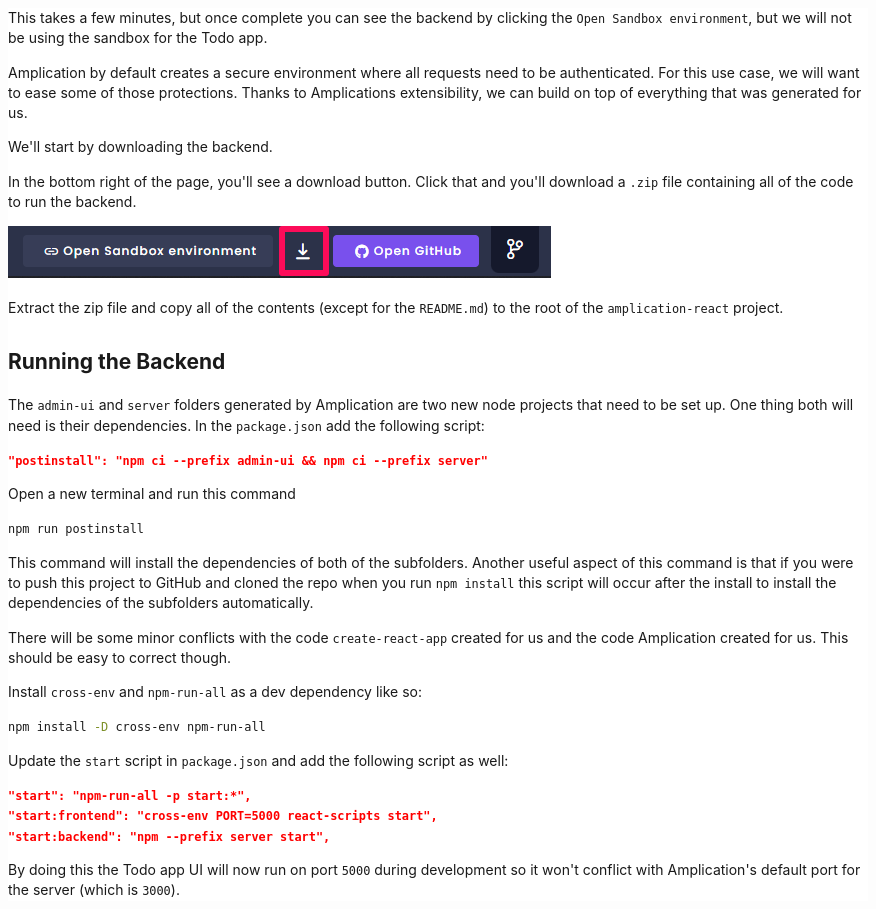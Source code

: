 This takes a few minutes, but once complete you can see the backend by clicking the `Open Sandbox environment`, but we will not be using the sandbox for the Todo app.

Amplication by default creates a secure environment where all requests need to be authenticated. For this use case, we will want to ease some of those protections. Thanks to Amplications extensibility, we can build on top of everything that was generated for us.

We'll start by downloading the backend.

In the bottom right of the page, you'll see a download button. Click that and you'll download a `.zip` file containing all of the code to run the backend.

![download button](./assets/step-002-013.png)

Extract the zip file and copy all of the contents (except for the `README.md`) to the root of the `amplication-react` project.

## Running the Backend

The `admin-ui` and `server` folders generated by Amplication are two new node projects that need to be set up. One thing both will need is their dependencies. In the `package.json` add the following script:

```json
"postinstall": "npm ci --prefix admin-ui && npm ci --prefix server"
```

Open a new terminal and run this command

```bash
npm run postinstall
```

This command will install the dependencies of both of the subfolders. Another useful aspect of this command is that if you were to push this project to GitHub and cloned the repo when you run `npm install` this script will occur after the install to install the dependencies of the subfolders automatically.

There will be some minor conflicts with the code `create-react-app` created for us and the code Amplication created for us. This should be easy to correct though.

Install `cross-env` and `npm-run-all` as a dev dependency like so:

```bash
npm install -D cross-env npm-run-all
```

Update the `start` script in `package.json` and add the following script as well:

```json
"start": "npm-run-all -p start:*",
"start:frontend": "cross-env PORT=5000 react-scripts start",
"start:backend": "npm --prefix server start",
```

By doing this the Todo app UI will now run on port `5000` during development so it won't conflict with Amplication's default port for the server (which is `3000`).
